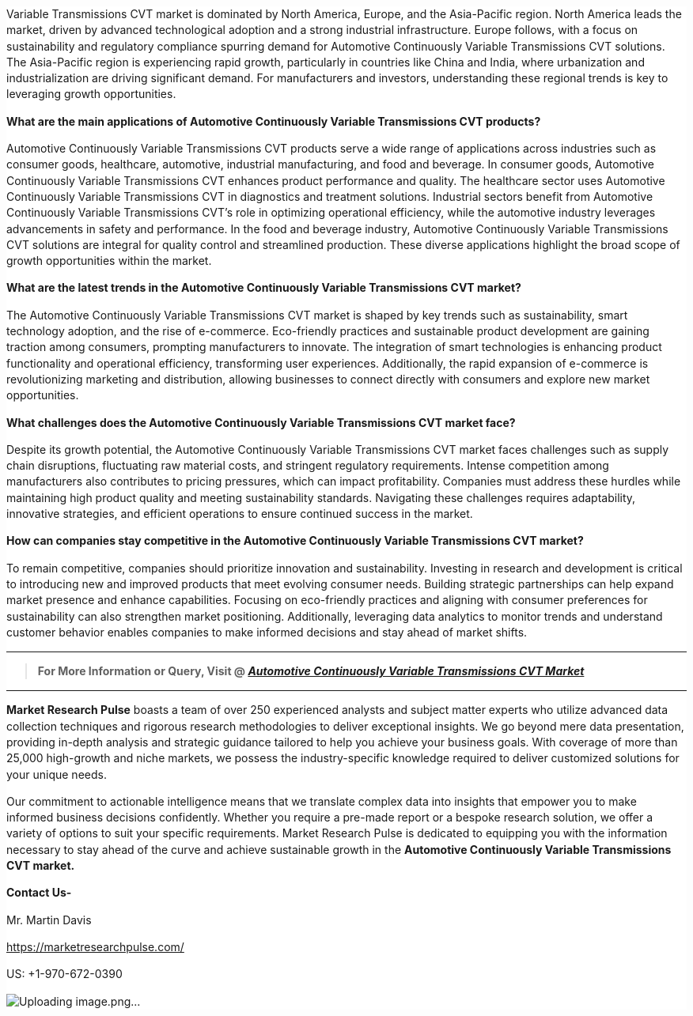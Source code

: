 Variable Transmissions CVT market is dominated by North America, Europe, and the Asia-Pacific region. North America leads the market, driven by advanced technological adoption and a strong industrial infrastructure. Europe follows, with a focus on sustainability and regulatory compliance spurring demand for Automotive Continuously Variable Transmissions CVT solutions. The Asia-Pacific region is experiencing rapid growth, particularly in countries like China and India, where urbanization and industrialization are driving significant demand. For manufacturers and investors, understanding these regional trends is key to leveraging growth opportunities.</p><p><strong>What are the main applications of Automotive Continuously Variable Transmissions CVT products?</strong></p><p>Automotive Continuously Variable Transmissions CVT products serve a wide range of applications across industries such as consumer goods, healthcare, automotive, industrial manufacturing, and food and beverage. In consumer goods, Automotive Continuously Variable Transmissions CVT enhances product performance and quality. The healthcare sector uses Automotive Continuously Variable Transmissions CVT in diagnostics and treatment solutions. Industrial sectors benefit from Automotive Continuously Variable Transmissions CVT&rsquo;s role in optimizing operational efficiency, while the automotive industry leverages advancements in safety and performance. In the food and beverage industry, Automotive Continuously Variable Transmissions CVT solutions are integral for quality control and streamlined production. These diverse applications highlight the broad scope of growth opportunities within the market.</p><p><strong>What are the latest trends in the Automotive Continuously Variable Transmissions CVT market?</strong></p><p>The Automotive Continuously Variable Transmissions CVT market is shaped by key trends such as sustainability, smart technology adoption, and the rise of e-commerce. Eco-friendly practices and sustainable product development are gaining traction among consumers, prompting manufacturers to innovate. The integration of smart technologies is enhancing product functionality and operational efficiency, transforming user experiences. Additionally, the rapid expansion of e-commerce is revolutionizing marketing and distribution, allowing businesses to connect directly with consumers and explore new market opportunities.</p><p><strong>What challenges does the Automotive Continuously Variable Transmissions CVT market face?</strong></p><p>Despite its growth potential, the Automotive Continuously Variable Transmissions CVT market faces challenges such as supply chain disruptions, fluctuating raw material costs, and stringent regulatory requirements. Intense competition among manufacturers also contributes to pricing pressures, which can impact profitability. Companies must address these hurdles while maintaining high product quality and meeting sustainability standards. Navigating these challenges requires adaptability, innovative strategies, and efficient operations to ensure continued success in the market.</p><p><strong>How can companies stay competitive in the Automotive Continuously Variable Transmissions CVT market?</strong></p><p>To remain competitive, companies should prioritize innovation and sustainability. Investing in research and development is critical to introducing new and improved products that meet evolving consumer needs. Building strategic partnerships can help expand market presence and enhance capabilities. Focusing on eco-friendly practices and aligning with consumer preferences for sustainability can also strengthen market positioning. Additionally, leveraging data analytics to monitor trends and understand customer behavior enables companies to make informed decisions and stay ahead of market shifts.</p><hr /><blockquote><p><strong>For More Information or Query, Visit @&nbsp;<em><a href="https://marketresearchpulse.com/report/45059/automotive-continuously-variable-transmissions-cvt-market?utm_source=Linkedin&utm_medium=027">Automotive Continuously Variable Transmissions CVT Market</a></em></strong></p></blockquote><hr /><p><strong>Market Research Pulse</strong> boasts a team of over 250 experienced analysts and subject matter experts who utilize advanced data collection techniques and rigorous research methodologies to deliver exceptional insights. We go beyond mere data presentation, providing in-depth analysis and strategic guidance tailored to help you achieve your business goals. With coverage of more than 25,000 high-growth and niche markets, we possess the industry-specific knowledge required to deliver customized solutions for your unique needs.</p><p>Our commitment to actionable intelligence means that we translate complex data into insights that empower you to make informed business decisions confidently. Whether you require a pre-made report or a bespoke research solution, we offer a variety of options to suit your specific requirements. Market Research Pulse is dedicated to equipping you with the information necessary to stay ahead of the curve and achieve sustainable growth in the <strong>Automotive Continuously Variable Transmissions CVT market.</strong></p><p><strong>Contact Us-</strong></p><p>Mr. Martin Davis</p><p>https://marketresearchpulse.com/</p><p>US: +1-970-672-0390</p>
![Uploading image.png…]()
